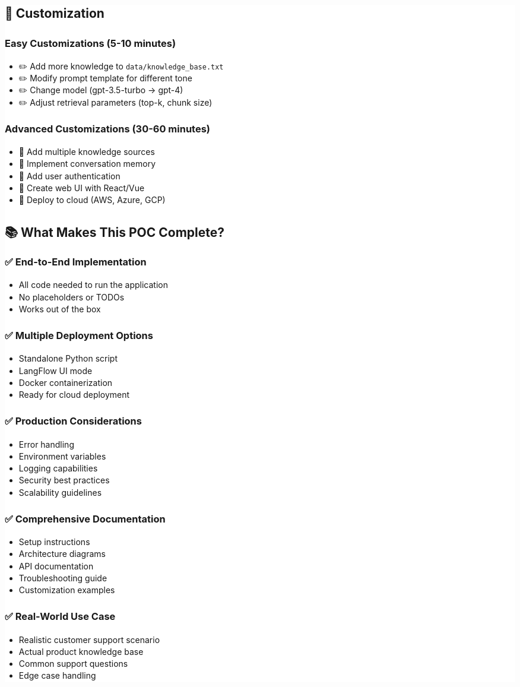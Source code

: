 ## 🔄 Customization

### Easy Customizations (5-10 minutes)
- ✏️ Add more knowledge to `data/knowledge_base.txt`
- ✏️ Modify prompt template for different tone
- ✏️ Change model (gpt-3.5-turbo → gpt-4)
- ✏️ Adjust retrieval parameters (top-k, chunk size)

### Advanced Customizations (30-60 minutes)
- 🔧 Add multiple knowledge sources
- 🔧 Implement conversation memory
- 🔧 Add user authentication
- 🔧 Create web UI with React/Vue
- 🔧 Deploy to cloud (AWS, Azure, GCP)

## 📚 What Makes This POC Complete?

### ✅ End-to-End Implementation
- All code needed to run the application
- No placeholders or TODOs
- Works out of the box

### ✅ Multiple Deployment Options
- Standalone Python script
- LangFlow UI mode
- Docker containerization
- Ready for cloud deployment

### ✅ Production Considerations
- Error handling
- Environment variables
- Logging capabilities
- Security best practices
- Scalability guidelines

### ✅ Comprehensive Documentation
- Setup instructions
- Architecture diagrams
- API documentation
- Troubleshooting guide
- Customization examples

### ✅ Real-World Use Case
- Realistic customer support scenario
- Actual product knowledge base
- Common support questions
- Edge case handling
